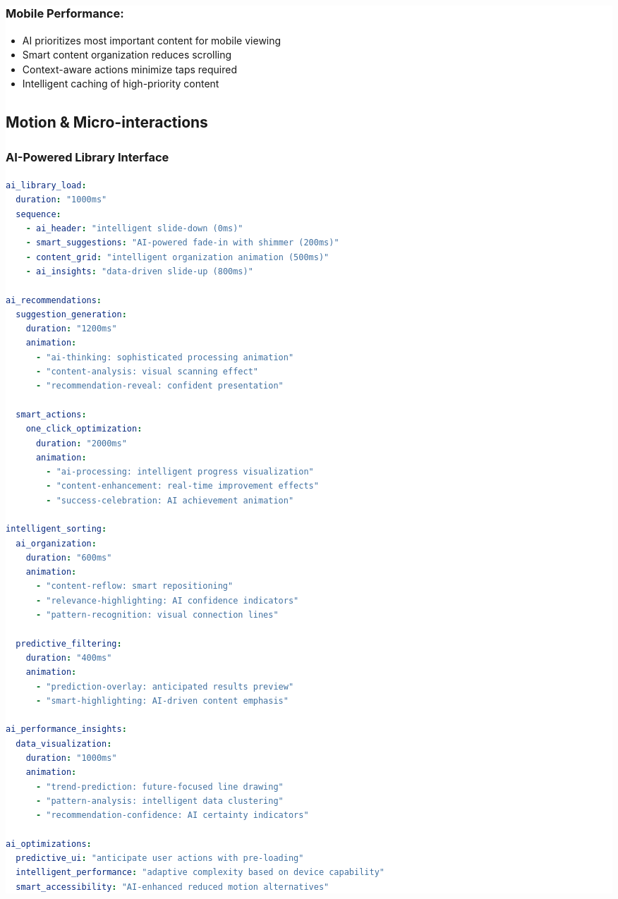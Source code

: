 ### Mobile Performance:
- AI prioritizes most important content for mobile viewing
- Smart content organization reduces scrolling
- Context-aware actions minimize taps required
- Intelligent caching of high-priority content

## Motion & Micro-interactions

### AI-Powered Library Interface
```yaml
ai_library_load:
  duration: "1000ms"
  sequence:
    - ai_header: "intelligent slide-down (0ms)"
    - smart_suggestions: "AI-powered fade-in with shimmer (200ms)"
    - content_grid: "intelligent organization animation (500ms)"
    - ai_insights: "data-driven slide-up (800ms)"

ai_recommendations:
  suggestion_generation:
    duration: "1200ms"
    animation:
      - "ai-thinking: sophisticated processing animation"
      - "content-analysis: visual scanning effect"
      - "recommendation-reveal: confident presentation"
  
  smart_actions:
    one_click_optimization:
      duration: "2000ms"
      animation:
        - "ai-processing: intelligent progress visualization"
        - "content-enhancement: real-time improvement effects"
        - "success-celebration: AI achievement animation"

intelligent_sorting:
  ai_organization:
    duration: "600ms"
    animation:
      - "content-reflow: smart repositioning"
      - "relevance-highlighting: AI confidence indicators"
      - "pattern-recognition: visual connection lines"
  
  predictive_filtering:
    duration: "400ms"
    animation:
      - "prediction-overlay: anticipated results preview"
      - "smart-highlighting: AI-driven content emphasis"

ai_performance_insights:
  data_visualization:
    duration: "1000ms"
    animation:
      - "trend-prediction: future-focused line drawing"
      - "pattern-analysis: intelligent data clustering"
      - "recommendation-confidence: AI certainty indicators"

ai_optimizations:
  predictive_ui: "anticipate user actions with pre-loading"
  intelligent_performance: "adaptive complexity based on device capability"
  smart_accessibility: "AI-enhanced reduced motion alternatives"
```